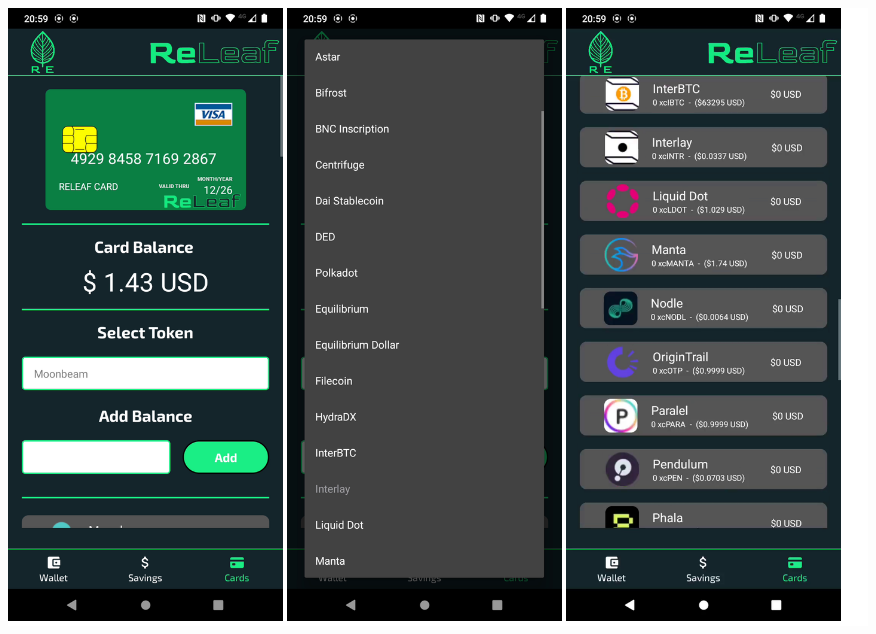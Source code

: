<img src="./doc/Images/021.png" width="32%"> <img src="./doc/Images/022.png" width="32%"> <img src="./doc/Images/023.png" width="32%">